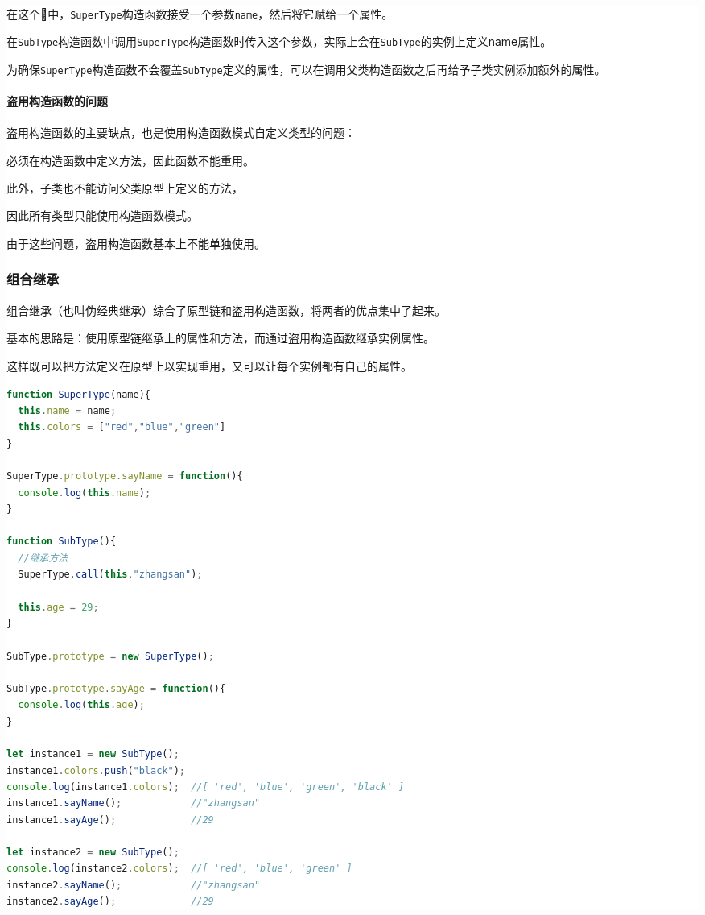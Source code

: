 在这个🌰中，`SuperType`构造函数接受一个参数`name`，然后将它赋给一个属性。

在`SubType`构造函数中调用`SuperType`构造函数时传入这个参数，实际上会在`SubType`的实例上定义name属性。

为确保`SuperType`构造函数不会覆盖`SubType`定义的属性，可以在调用父类构造函数之后再给予子类实例添加额外的属性。



#### 盗用构造函数的问题

盗用构造函数的主要缺点，也是使用构造函数模式自定义类型的问题：

必须在构造函数中定义方法，因此函数不能重用。

此外，子类也不能访问父类原型上定义的方法，

因此所有类型只能使用构造函数模式。

由于这些问题，盗用构造函数基本上不能单独使用。



### 组合继承

组合继承（也叫伪经典继承）综合了原型链和盗用构造函数，将两者的优点集中了起来。

基本的思路是：使用原型链继承上的属性和方法，而通过盗用构造函数继承实例属性。

这样既可以把方法定义在原型上以实现重用，又可以让每个实例都有自己的属性。

```js
function SuperType(name){
  this.name = name;
  this.colors = ["red","blue","green"]
}

SuperType.prototype.sayName = function(){
  console.log(this.name);
}

function SubType(){
  //继承方法
  SuperType.call(this,"zhangsan");

  this.age = 29;
}

SubType.prototype = new SuperType();

SubType.prototype.sayAge = function(){
  console.log(this.age);
}

let instance1 = new SubType();
instance1.colors.push("black");
console.log(instance1.colors);  //[ 'red', 'blue', 'green', 'black' ]
instance1.sayName();            //"zhangsan"
instance1.sayAge();             //29

let instance2 = new SubType();  
console.log(instance2.colors);  //[ 'red', 'blue', 'green' ]
instance2.sayName();            //"zhangsan"
instance2.sayAge();             //29
```
